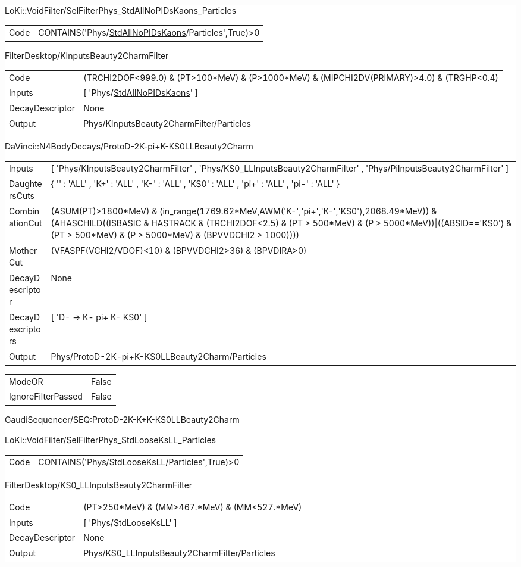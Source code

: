 LoKi::VoidFilter/SelFilterPhys_StdAllNoPIDsKaons_Particles

|      |                                                                                                             |
|------|-------------------------------------------------------------------------------------------------------------|
| Code | CONTAINS('Phys/[StdAllNoPIDsKaons](./stripping21r1p1-commonparticles-stdallnopidskaons)/Particles',True)\>0 |

FilterDesktop/KInputsBeauty2CharmFilter

|                 |                                                                                                 |
|-----------------|-------------------------------------------------------------------------------------------------|
| Code            | (TRCHI2DOF\<999.0) & (PT\>100\*MeV) & (P\>1000\*MeV) & (MIPCHI2DV(PRIMARY)\>4.0) & (TRGHP\<0.4) |
| Inputs          | [ 'Phys/[StdAllNoPIDsKaons](./stripping21r1p1-commonparticles-stdallnopidskaons)' ]           |
| DecayDescriptor | None                                                                                            |
| Output          | Phys/KInputsBeauty2CharmFilter/Particles                                                        |

DaVinci::N4BodyDecays/ProtoD-2K-pi+K-KS0LLBeauty2Charm

|                  |                                                                                                                                                                                                                                                                     |
|------------------|---------------------------------------------------------------------------------------------------------------------------------------------------------------------------------------------------------------------------------------------------------------------|
| Inputs           | [ 'Phys/KInputsBeauty2CharmFilter' , 'Phys/KS0_LLInputsBeauty2CharmFilter' , 'Phys/PiInputsBeauty2CharmFilter' ]                                                                                                                                                  |
| DaughtersCuts    | { '' : 'ALL' , 'K+' : 'ALL' , 'K-' : 'ALL' , 'KS0' : 'ALL' , 'pi+' : 'ALL' , 'pi-' : 'ALL' }                                                                                                                                                                        |
| CombinationCut   | (ASUM(PT)\>1800\*MeV) & (in_range(1769.62\*MeV,AWM('K-','pi+','K-','KS0'),2068.49\*MeV)) & (AHASCHILD((ISBASIC & HASTRACK & (TRCHI2DOF\<2.5) & (PT \> 500\*MeV) & (P \> 5000\*MeV))\|((ABSID=='KS0') & (PT \> 500\*MeV) & (P \> 5000\*MeV) & (BPVVDCHI2 \> 1000)))) |
| MotherCut        | (VFASPF(VCHI2/VDOF)\<10) & (BPVVDCHI2\>36) & (BPVDIRA\>0)                                                                                                                                                                                                           |
| DecayDescriptor  | None                                                                                                                                                                                                                                                                |
| DecayDescriptors | [ 'D- -\> K- pi+ K- KS0' ]                                                                                                                                                                                                                                        |
| Output           | Phys/ProtoD-2K-pi+K-KS0LLBeauty2Charm/Particles                                                                                                                                                                                                                     |

|                    |       |
|--------------------|-------|
| ModeOR             | False |
| IgnoreFilterPassed | False |

GaudiSequencer/SEQ:ProtoD-2K-K+K-KS0LLBeauty2Charm

LoKi::VoidFilter/SelFilterPhys_StdLooseKsLL_Particles

|      |                                                                                                   |
|------|---------------------------------------------------------------------------------------------------|
| Code | CONTAINS('Phys/[StdLooseKsLL](./stripping21r1p1-commonparticles-stdlooseksll)/Particles',True)\>0 |

FilterDesktop/KS0_LLInputsBeauty2CharmFilter

|                 |                                                                             |
|-----------------|-----------------------------------------------------------------------------|
| Code            | (PT\>250\*MeV) & (MM\>467.\*MeV) & (MM\<527.\*MeV)                          |
| Inputs          | [ 'Phys/[StdLooseKsLL](./stripping21r1p1-commonparticles-stdlooseksll)' ] |
| DecayDescriptor | None                                                                        |
| Output          | Phys/KS0_LLInputsBeauty2CharmFilter/Particles                               |
